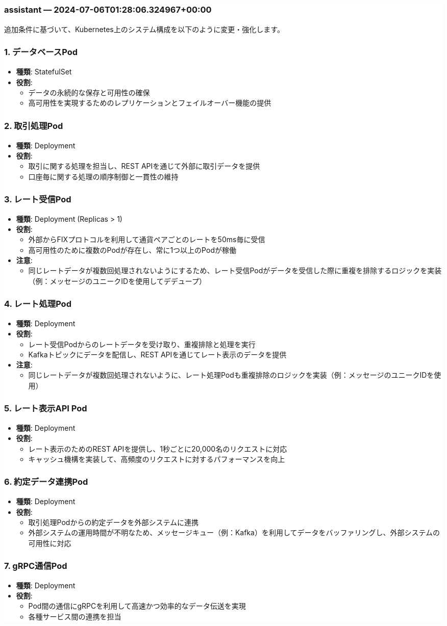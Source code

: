### assistant — 2024-07-06T01:28:06.324967+00:00

追加条件に基づいて、Kubernetes上のシステム構成を以下のように変更・強化します。

### 1. データベースPod
- **種類**: StatefulSet
- **役割**: 
  - データの永続的な保存と可用性の確保
  - 高可用性を実現するためのレプリケーションとフェイルオーバー機能の提供

### 2. 取引処理Pod
- **種類**: Deployment
- **役割**: 
  - 取引に関する処理を担当し、REST APIを通じて外部に取引データを提供
  - 口座毎に関する処理の順序制御と一貫性の維持

### 3. レート受信Pod
- **種類**: Deployment (Replicas > 1)
- **役割**: 
  - 外部からFIXプロトコルを利用して通貨ペアごとのレートを50ms毎に受信
  - 高可用性のために複数のPodが存在し、常に1つ以上のPodが稼働
- **注意**: 
  - 同じレートデータが複数回処理されないようにするため、レート受信Podがデータを受信した際に重複を排除するロジックを実装（例：メッセージのユニークIDを使用してデデュープ）

### 4. レート処理Pod
- **種類**: Deployment
- **役割**: 
  - レート受信Podからのレートデータを受け取り、重複排除と処理を実行
  - Kafkaトピックにデータを配信し、REST APIを通じてレート表示のデータを提供
- **注意**:
  - 同じレートデータが複数回処理されないように、レート処理Podも重複排除のロジックを実装（例：メッセージのユニークIDを使用）

### 5. レート表示API Pod
- **種類**: Deployment
- **役割**: 
  - レート表示のためのREST APIを提供し、1秒ごとに20,000名のリクエストに対応
  - キャッシュ機構を実装して、高頻度のリクエストに対するパフォーマンスを向上

### 6. 約定データ連携Pod
- **種類**: Deployment
- **役割**: 
  - 取引処理Podからの約定データを外部システムに連携
  - 外部システムの運用時間が不明なため、メッセージキュー（例：Kafka）を利用してデータをバッファリングし、外部システムの可用性に対応

### 7. gRPC通信Pod
- **種類**: Deployment
- **役割**: 
  - Pod間の通信にgRPCを利用して高速かつ効率的なデータ伝送を実現
  - 各種サービス間の連携を担当

